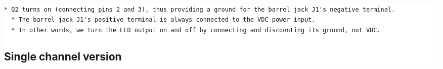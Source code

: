     * Q2 turns on (connecting pins 2 and 3), thus providing a ground for the barrel jack J1's negative terminal.
      * The barrel jack J1's positive terminal is always connected to the VDC power input.
      * In other words, we turn the LED output on and off by connecting and disconnting its ground, not VDC.

## Single channel version
